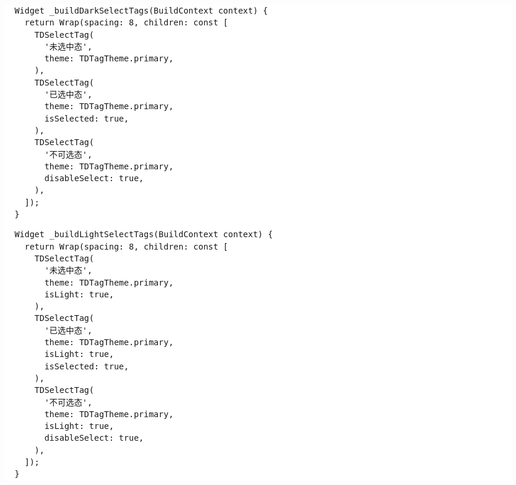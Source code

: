           
<td-code-block panel="Dart">

  <pre slot="Dart" lang="javascript">
  Widget _buildDarkSelectTags(BuildContext context) {
    return Wrap(spacing: 8, children: const [
      TDSelectTag(
        '未选中态',
        theme: TDTagTheme.primary,
      ),
      TDSelectTag(
        '已选中态',
        theme: TDTagTheme.primary,
        isSelected: true,
      ),
      TDSelectTag(
        '不可选态',
        theme: TDTagTheme.primary,
        disableSelect: true,
      ),
    ]);
  }</pre>

</td-code-block>
                

          
<td-code-block panel="Dart">

  <pre slot="Dart" lang="javascript">
  Widget _buildLightSelectTags(BuildContext context) {
    return Wrap(spacing: 8, children: const [
      TDSelectTag(
        '未选中态',
        theme: TDTagTheme.primary,
        isLight: true,
      ),
      TDSelectTag(
        '已选中态',
        theme: TDTagTheme.primary,
        isLight: true,
        isSelected: true,
      ),
      TDSelectTag(
        '不可选态',
        theme: TDTagTheme.primary,
        isLight: true,
        disableSelect: true,
      ),
    ]);
  }</pre>

</td-code-block>
                

          